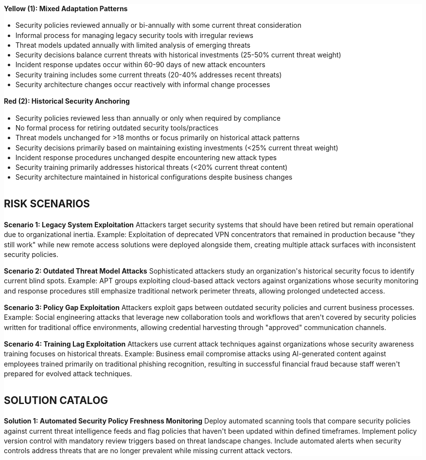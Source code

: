 **Yellow (1): Mixed Adaptation Patterns**
- Security policies reviewed annually or bi-annually with some current threat consideration
- Informal process for managing legacy security tools with irregular reviews
- Threat models updated annually with limited analysis of emerging threats
- Security decisions balance current threats with historical investments (25-50% current threat weight)
- Incident response updates occur within 60-90 days of new attack encounters
- Security training includes some current threats (20-40% addresses recent threats)
- Security architecture changes occur reactively with informal change processes

**Red (2): Historical Security Anchoring**
- Security policies reviewed less than annually or only when required by compliance
- No formal process for retiring outdated security tools/practices
- Threat models unchanged for >18 months or focus primarily on historical attack patterns
- Security decisions primarily based on maintaining existing investments (<25% current threat weight)
- Incident response procedures unchanged despite encountering new attack types
- Security training primarily addresses historical threats (<20% current threat content)
- Security architecture maintained in historical configurations despite business changes

## RISK SCENARIOS

**Scenario 1: Legacy System Exploitation**
Attackers target security systems that should have been retired but remain operational due to organizational inertia. Example: Exploitation of deprecated VPN concentrators that remained in production because "they still work" while new remote access solutions were deployed alongside them, creating multiple attack surfaces with inconsistent security policies.

**Scenario 2: Outdated Threat Model Attacks**
Sophisticated attackers study an organization's historical security focus to identify current blind spots. Example: APT groups exploiting cloud-based attack vectors against organizations whose security monitoring and response procedures still emphasize traditional network perimeter threats, allowing prolonged undetected access.

**Scenario 3: Policy Gap Exploitation**
Attackers exploit gaps between outdated security policies and current business processes. Example: Social engineering attacks that leverage new collaboration tools and workflows that aren't covered by security policies written for traditional office environments, allowing credential harvesting through "approved" communication channels.

**Scenario 4: Training Lag Exploitation**
Attackers use current attack techniques against organizations whose security awareness training focuses on historical threats. Example: Business email compromise attacks using AI-generated content against employees trained primarily on traditional phishing recognition, resulting in successful financial fraud because staff weren't prepared for evolved attack techniques.

## SOLUTION CATALOG

**Solution 1: Automated Security Policy Freshness Monitoring**
Deploy automated scanning tools that compare security policies against current threat intelligence feeds and flag policies that haven't been updated within defined timeframes. Implement policy version control with mandatory review triggers based on threat landscape changes. Include automated alerts when security controls address threats that are no longer prevalent while missing current attack vectors.
